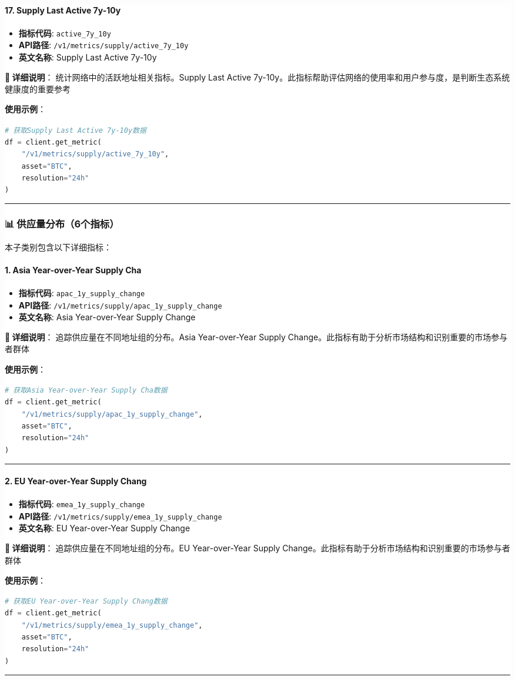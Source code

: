 
#### 17. Supply Last Active 7y-10y

- **指标代码**: `active_7y_10y`
- **API路径**: `/v1/metrics/supply/active_7y_10y`
- **英文名称**: Supply Last Active 7y-10y

**📝 详细说明**：
统计网络中的活跃地址相关指标。Supply Last Active 7y-10y。此指标帮助评估网络的使用率和用户参与度，是判断生态系统健康度的重要参考

**使用示例**：
```python
# 获取Supply Last Active 7y-10y数据
df = client.get_metric(
    "/v1/metrics/supply/active_7y_10y",
    asset="BTC",
    resolution="24h"
)
```

---

### 📊 供应量分布（6个指标）

本子类别包含以下详细指标：

#### 1. Asia Year-over-Year Supply Cha

- **指标代码**: `apac_1y_supply_change`
- **API路径**: `/v1/metrics/supply/apac_1y_supply_change`
- **英文名称**: Asia Year-over-Year Supply Change

**📝 详细说明**：
追踪供应量在不同地址组的分布。Asia Year-over-Year Supply Change。此指标有助于分析市场结构和识别重要的市场参与者群体

**使用示例**：
```python
# 获取Asia Year-over-Year Supply Cha数据
df = client.get_metric(
    "/v1/metrics/supply/apac_1y_supply_change",
    asset="BTC",
    resolution="24h"
)
```

---

#### 2. EU Year-over-Year Supply Chang

- **指标代码**: `emea_1y_supply_change`
- **API路径**: `/v1/metrics/supply/emea_1y_supply_change`
- **英文名称**: EU Year-over-Year Supply Change

**📝 详细说明**：
追踪供应量在不同地址组的分布。EU Year-over-Year Supply Change。此指标有助于分析市场结构和识别重要的市场参与者群体

**使用示例**：
```python
# 获取EU Year-over-Year Supply Chang数据
df = client.get_metric(
    "/v1/metrics/supply/emea_1y_supply_change",
    asset="BTC",
    resolution="24h"
)
```

---
